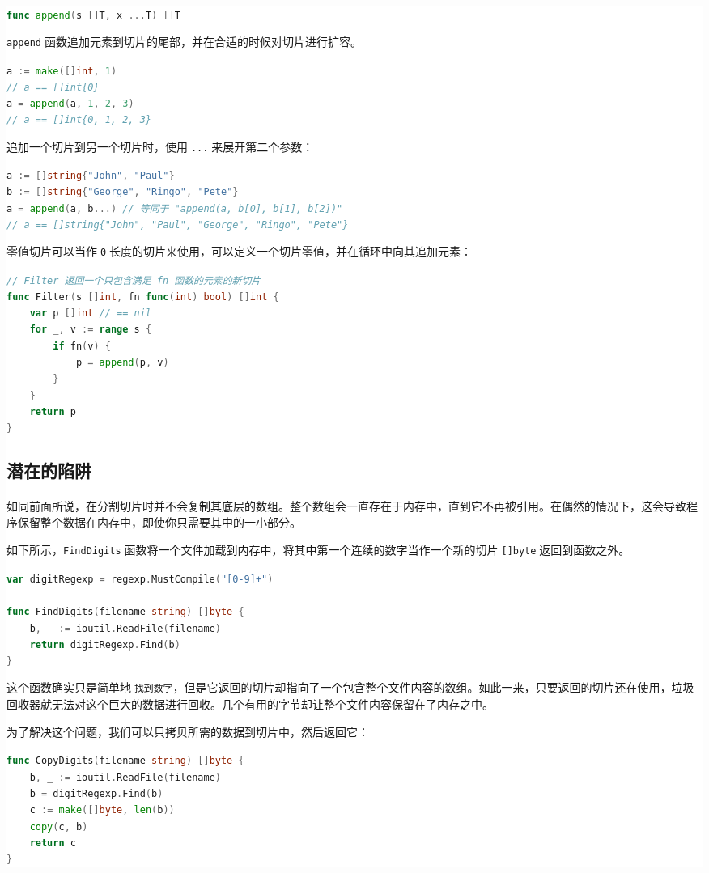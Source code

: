 ```go
func append(s []T, x ...T) []T
```

`append` 函数追加元素到切片的尾部，并在合适的时候对切片进行扩容。

```go
a := make([]int, 1)
// a == []int{0}
a = append(a, 1, 2, 3)
// a == []int{0, 1, 2, 3}
```

追加一个切片到另一个切片时，使用 `...` 来展开第二个参数：

```go
a := []string{"John", "Paul"}
b := []string{"George", "Ringo", "Pete"}
a = append(a, b...) // 等同于 "append(a, b[0], b[1], b[2])"
// a == []string{"John", "Paul", "George", "Ringo", "Pete"}
```

零值切片可以当作 `0` 长度的切片来使用，可以定义一个切片零值，并在循环中向其追加元素：

```go
// Filter 返回一个只包含满足 fn 函数的元素的新切片
func Filter(s []int, fn func(int) bool) []int {
    var p []int // == nil
    for _, v := range s {
        if fn(v) {
            p = append(p, v)
        }
    }
    return p
}
```

## 潜在的陷阱
如同前面所说，在分割切片时并不会复制其底层的数组。整个数组会一直存在于内存中，直到它不再被引用。在偶然的情况下，这会导致程序保留整个数据在内存中，即使你只需要其中的一小部分。

如下所示，`FindDigits` 函数将一个文件加载到内存中，将其中第一个连续的数字当作一个新的切片 `[]byte` 返回到函数之外。

```go
var digitRegexp = regexp.MustCompile("[0-9]+")

func FindDigits(filename string) []byte {
    b, _ := ioutil.ReadFile(filename)
    return digitRegexp.Find(b)
}
```

这个函数确实只是简单地 `找到数字`，但是它返回的切片却指向了一个包含整个文件内容的数组。如此一来，只要返回的切片还在使用，垃圾回收器就无法对这个巨大的数据进行回收。几个有用的字节却让整个文件内容保留在了内存之中。

为了解决这个问题，我们可以只拷贝所需的数据到切片中，然后返回它：

```go
func CopyDigits(filename string) []byte {
    b, _ := ioutil.ReadFile(filename)
    b = digitRegexp.Find(b)
    c := make([]byte, len(b))
    copy(c, b)
    return c
}
```
